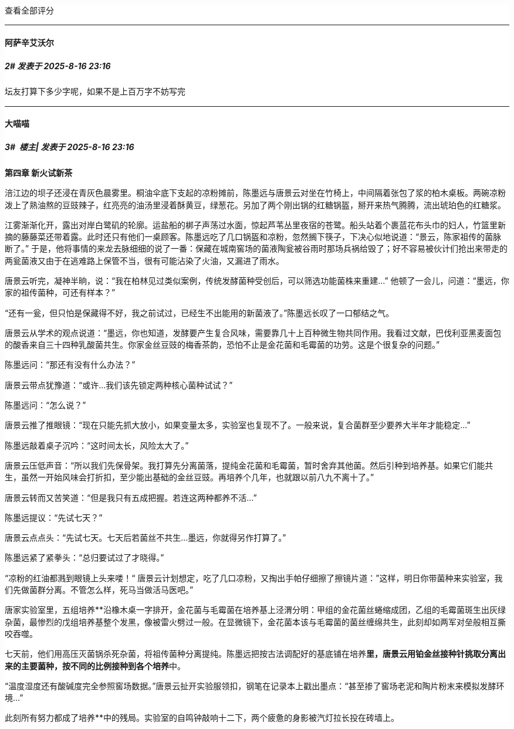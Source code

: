 查看全部评分

*****

####  阿萨辛艾沃尔  
##### 2#       发表于 2025-8-16 23:16

坛友打算下多少字呢，如果不是上百万字不妨写完

*****

####  大喵喵  
##### 3#         楼主| 发表于 2025-8-16 23:16

<strong>第四章 新火试新茶</strong>

涪江边的坝子还浸在青灰色晨雾里。桐油伞底下支起的凉粉摊前，陈墨远与唐景云对坐在竹椅上，中间隔着张包了浆的柏木桌板。两碗凉粉泼上了熟油熬的豆豉辣子，红亮亮的油汤里浸着酥黄豆，绿葱花。另加了两个刚出锅的红糖锅盔，掰开来热气腾腾，流出琥珀色的红糖浆。

江雾渐渐化开，露出对岸白鹭矶的轮廓。运盐船的梆子声荡过水面，惊起芦苇丛里夜宿的苍鹭。船头站着个裹蓝花布头巾的妇人，竹篮里新摘的藤藤菜还带着露。此时还只有他们一桌顾客。陈墨远吃了几口锅盔和凉粉，忽然搁下筷子，下决心似地说道：“景云，陈家祖传的菌脉断了。” 于是，他将事情的来龙去脉细细的说了一番：保藏在城南窖场的菌液陶瓮被谷雨时那场兵祸给毁了；好不容易被伙计们抢出来带走的两瓮菌液又由于在逃难路上保管不当，很有可能沾染了火油，又漏进了雨水。

唐景云听完，凝神半晌，说：“我在柏林见过类似案例，传统发酵菌种受创后，可以筛选功能菌株来重建…” 他顿了一会儿，问道：“墨远，你家的祖传菌种，可还有样本？”

“还有一瓮，但只怕是保藏得不好，我之前试过，已经生不出能用的新菌液了。”陈墨远长叹了一口郁结之气。

唐景云从学术的观点说道：“墨远，你也知道，发酵要产生复合风味，需要靠几十上百种微生物共同作用。我看过文献，巴伐利亚黑麦面包的酸香来自三十四种乳酸菌共生。你家金丝豆豉的梅香茶韵，恐怕不止是金花菌和毛霉菌的功劳。这是个很复杂的问题。”

陈墨远问：“那还有没有什么办法？”

唐景云带点犹豫道：“或许...我们该先锁定两种核心菌种试试？”

陈墨远问：“怎么说？”

唐景云推了推眼镜：“现在只能先抓大放小，如果变量太多，实验室也复现不了。一般来说，复合菌群至少要养大半年才能稳定...”

陈墨远敲着桌子沉吟：“这时间太长，风险太大了。”

唐景云压低声音：“所以我们先保骨架。我打算先分离菌落，提纯金花菌和毛霉菌，暂时舍弃其他菌。然后引种到培养基。如果它们能共生，虽然一开始风味会打折扣，至少能出基础的金丝豆豉。再培养个几年，也就跟以前八九不离十了。”

唐景云转而又苦笑道：“但是我只有五成把握。若连这两种都养不活…”

陈墨远提议：“先试七天？”

唐景云点点头：“先试七天。七天后若菌丝不共生…墨远，你就得另作打算了。”

陈墨远紧了紧拳头：“总归要试过了才晓得。”

“凉粉的红油都溅到眼镜上头来喽！“ 唐景云计划想定，吃了几口凉粉，又掏出手帕仔细擦了擦镜片道：”这样，明日你带菌种来实验室，我们先做菌群分离。不管怎么样，死马当做活马医吧。” 

唐家实验室里，五组培养**沿橡木桌一字排开，金花菌与毛霉菌在培养基上泾渭分明：甲组的金花菌丝蜷缩成团，乙组的毛霉菌斑生出灰绿杂菌，最惨烈的戊组培养基整个发黑，像被雷火劈过一般。在显微镜下，金花菌本该与毛霉菌的菌丝缠绵共生，此刻却如两军对垒般相互撕咬吞噬。

七天前，他们用高压灭菌锅杀死杂菌，将祖传菌种分离提纯。陈墨远把按古法调配好的基底铺在培养**里，唐景云用铂金丝接种针挑取分离出来的主要菌种，按不同的比例接种到各个培养**中。

“温度湿度还有酸碱度完全参照窖场数据。”唐景云扯开实验服领扣，钢笔在记录本上戳出墨点：“甚至掺了窖场老泥和陶片粉末来模拟发酵环境…”

此刻所有努力都成了培养**中的残局。实验室的自鸣钟敲响十二下，两个疲惫的身影被汽灯拉长投在砖墙上。
